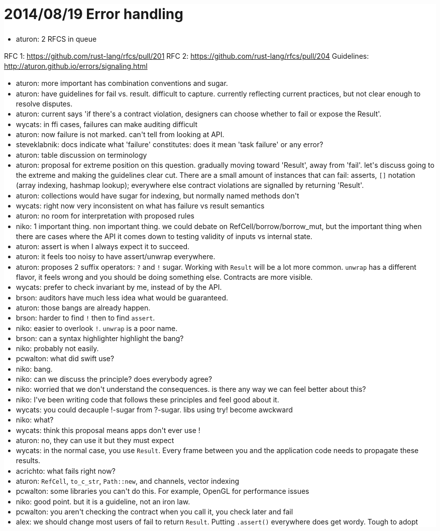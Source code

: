 # 2014/08/19 Error handling

- aturon: 2 RFCS in queue

RFC 1: https://github.com/rust-lang/rfcs/pull/201
RFC 2: https://github.com/rust-lang/rfcs/pull/204
Guidelines: http://aturon.github.io/errors/signaling.html

- aturon: more important has combination conventions and sugar.
- aturon: have guidelines for fail vs. result. difficult to capture. currently reflecting current practices, but not clear enough to resolve disputes.
- aturon: current says 'if there's a contract violation, designers can choose whether to fail or expose the Result'.
- wycats: in ffi cases, failures can make auditing difficult
- aturon: now failure is not marked. can't tell from looking at API.
- steveklabnik: docs indicate what 'failure' constitutes: does it mean 'task failure' or any error?
- aturon: table discussion on terminology
- aturon: proposal for extreme position on this question. gradually moving toward 'Result', away from 'fail'. let's discuss going to the extreme and making the guidelines clear cut. There are a small amount of instances that can fail:
asserts, `[]` notation (array indexing, hashmap lookup); everywhere else contract violations are signalled by returning 'Result'.
- aturon: collections would have sugar for indexing, but normally named methods don't
- wycats: right now very inconsistent on what has failure vs result semantics
- aturon: no room for interpretation with proposed rules
- niko: 1 important thing. non important thing. we could debate on RefCell/borrow/borrow_mut, but the important thing when there are cases where the API it comes down to testing validity of inputs vs internal state.
- aturon: assert is when I always expect it to succeed.
- aturon: it feels too noisy to have assert/unwrap everywhere.
- aturon: proposes 2 suffix operators: `?` and `!` sugar. Working with `Result` will be a lot more common. `unwrap` has a different flavor, it feels wrong and you should be doing something else. Contracts are more visible.
- wycats: prefer to check invariant by me, instead of by the API.
- brson: auditors have much less idea what would be guaranteed.
- aturon: those bangs are already happen.
- brson: harder to find `!` then to find `assert`.
- niko: easier to overlook `!`. `unwrap` is a poor name.
- brson: can a syntax highlighter highlight the bang?
- niko: probably not easily.
- pcwalton: what did swift use?
- niko: bang.
- niko: can we discuss the principle? does everybody agree?
- niko: worried that we don't understand the consequences. is there any way we can feel better about this?
- niko: I've been writing code that follows these principles and feel good about it.
- wycats: you could decauple !-sugar from ?-sugar. libs using try! become awckward
- niko: what?
- wycats: think this proposal means apps don't ever use !
- aturon: no, they can use it but they must expect
- wycats: in the normal case, you use `Result`. Every frame between you and the application code needs to propagate these results.
- acrichto: what fails right now?
- aturon: `RefCell`, `to_c_str`, `Path::new`, and channels, vector indexing
- pcwalton: some libraries you can't do this. For example, OpenGL for performance issues
- niko: good point. but it is a guideline, not an iron law.
- pcwalton: you aren't checking the contract when you call it, you check later and fail
- alex: we should change most users of fail to return `Result`. Putting `.assert()` everywhere does get wordy. Tough to adopt 

